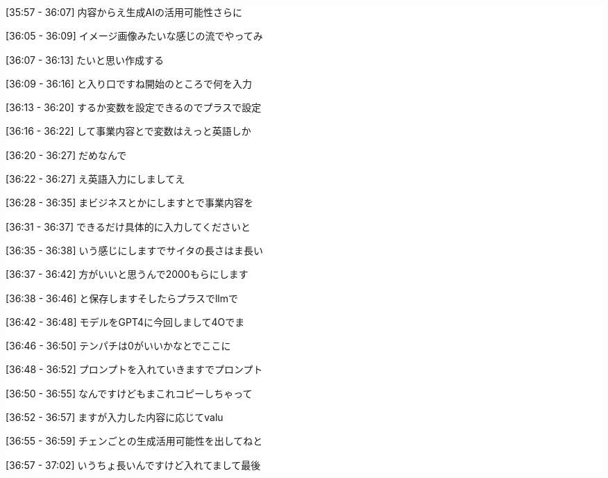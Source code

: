 [35:57 - 36:07]
内容からえ生成AIの活用可能性さらに

[36:05 - 36:09]
イメージ画像みたいな感じの流でやってみ

[36:07 - 36:13]
たいと思い作成する

[36:09 - 36:16]
と入り口ですね開始のところで何を入力

[36:13 - 36:20]
するか変数を設定できるのでプラスで設定

[36:16 - 36:22]
して事業内容とで変数はえっと英語しか

[36:20 - 36:27]
だめなんで

[36:22 - 36:27]
え英語入力にしましてえ

[36:28 - 36:35]
まビジネスとかにしますとで事業内容を

[36:31 - 36:37]
できるだけ具体的に入力してくださいと

[36:35 - 36:38]
いう感じにしますでサイタの長さはま長い

[36:37 - 36:42]
方がいいと思うんで2000もらにします

[36:38 - 36:46]
と保存しますそしたらプラスでllmで

[36:42 - 36:48]
モデルをGPT4に今回しまして4Oでま

[36:46 - 36:50]
テンパチは0がいいかなとでここに

[36:48 - 36:52]
プロンプトを入れていきますでプロンプト

[36:50 - 36:55]
なんですけどもまこれコピーしちゃって

[36:52 - 36:57]
ますが入力した内容に応じてvalu

[36:55 - 36:59]
チェンごとの生成活用可能性を出してねと

[36:57 - 37:02]
いうちょ長いんですけど入れてまして最後
